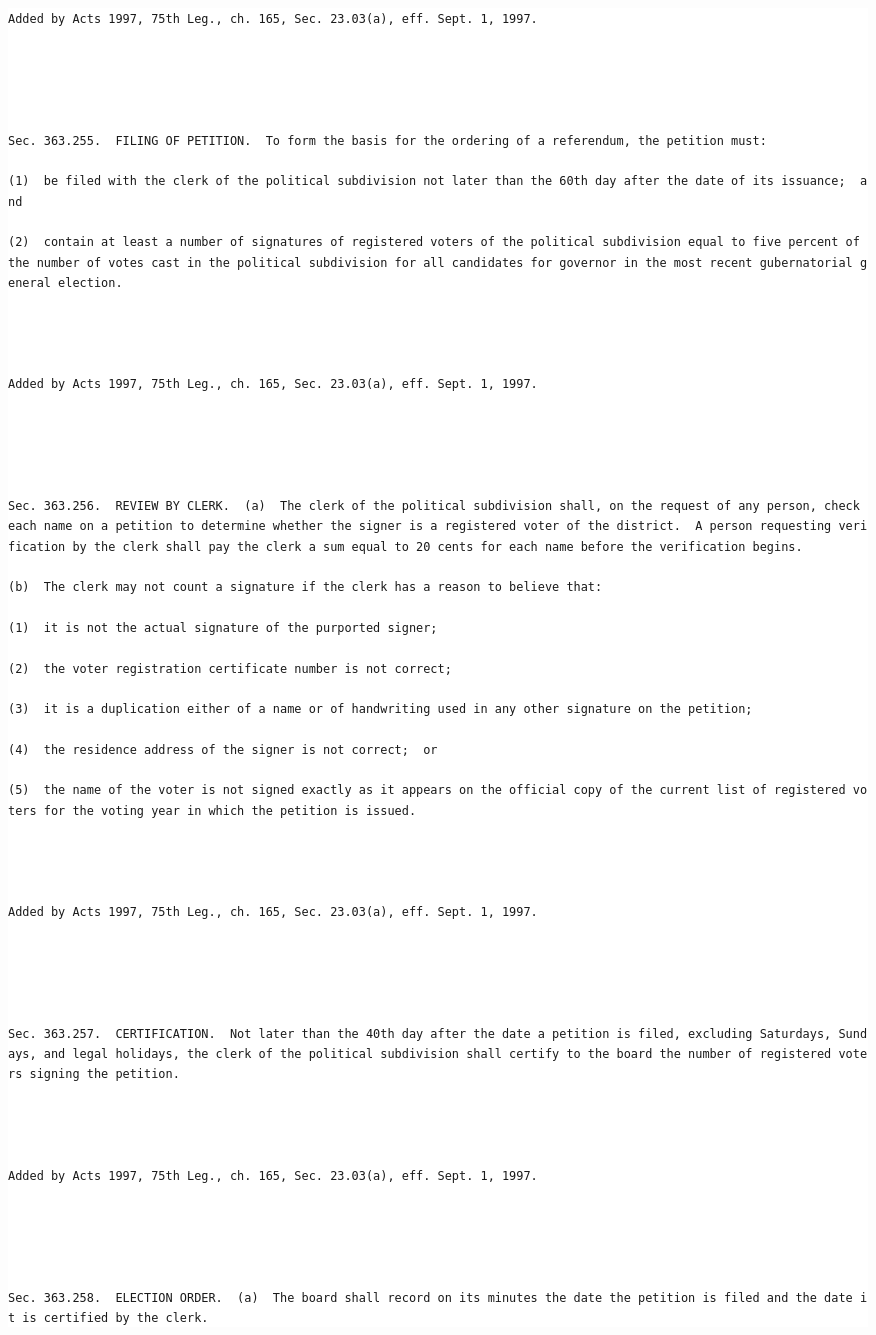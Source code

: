     
    
    Added by Acts 1997, 75th Leg., ch. 165, Sec. 23.03(a), eff. Sept. 1, 1997.
    
    
    
    
    
    Sec. 363.255.  FILING OF PETITION.  To form the basis for the ordering of a referendum, the petition must:
    
    (1)  be filed with the clerk of the political subdivision not later than the 60th day after the date of its issuance;  and
    
    (2)  contain at least a number of signatures of registered voters of the political subdivision equal to five percent of the number of votes cast in the political subdivision for all candidates for governor in the most recent gubernatorial general election.
    
    
    
    
    Added by Acts 1997, 75th Leg., ch. 165, Sec. 23.03(a), eff. Sept. 1, 1997.
    
    
    
    
    
    Sec. 363.256.  REVIEW BY CLERK.  (a)  The clerk of the political subdivision shall, on the request of any person, check each name on a petition to determine whether the signer is a registered voter of the district.  A person requesting verification by the clerk shall pay the clerk a sum equal to 20 cents for each name before the verification begins.
    
    (b)  The clerk may not count a signature if the clerk has a reason to believe that:
    
    (1)  it is not the actual signature of the purported signer;
    
    (2)  the voter registration certificate number is not correct;
    
    (3)  it is a duplication either of a name or of handwriting used in any other signature on the petition;
    
    (4)  the residence address of the signer is not correct;  or
    
    (5)  the name of the voter is not signed exactly as it appears on the official copy of the current list of registered voters for the voting year in which the petition is issued.
    
    
    
    
    Added by Acts 1997, 75th Leg., ch. 165, Sec. 23.03(a), eff. Sept. 1, 1997.
    
    
    
    
    
    Sec. 363.257.  CERTIFICATION.  Not later than the 40th day after the date a petition is filed, excluding Saturdays, Sundays, and legal holidays, the clerk of the political subdivision shall certify to the board the number of registered voters signing the petition.
    
    
    
    
    Added by Acts 1997, 75th Leg., ch. 165, Sec. 23.03(a), eff. Sept. 1, 1997.
    
    
    
    
    
    Sec. 363.258.  ELECTION ORDER.  (a)  The board shall record on its minutes the date the petition is filed and the date it is certified by the clerk.
    